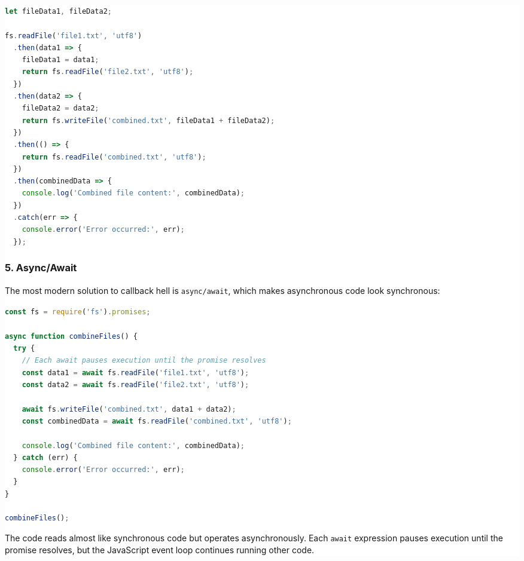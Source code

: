 ```javascript
let fileData1, fileData2;

fs.readFile('file1.txt', 'utf8')
  .then(data1 => {
    fileData1 = data1;
    return fs.readFile('file2.txt', 'utf8');
  })
  .then(data2 => {
    fileData2 = data2;
    return fs.writeFile('combined.txt', fileData1 + fileData2);
  })
  .then(() => {
    return fs.readFile('combined.txt', 'utf8');
  })
  .then(combinedData => {
    console.log('Combined file content:', combinedData);
  })
  .catch(err => {
    console.error('Error occurred:', err);
  });
```

### 5. Async/Await

The most modern solution to callback hell is `async/await`, which makes asynchronous code look synchronous:

```javascript
const fs = require('fs').promises;

async function combineFiles() {
  try {
    // Each await pauses execution until the promise resolves
    const data1 = await fs.readFile('file1.txt', 'utf8');
    const data2 = await fs.readFile('file2.txt', 'utf8');
  
    await fs.writeFile('combined.txt', data1 + data2);
    const combinedData = await fs.readFile('combined.txt', 'utf8');
  
    console.log('Combined file content:', combinedData);
  } catch (err) {
    console.error('Error occurred:', err);
  }
}

combineFiles();
```

The code reads almost like synchronous code but operates asynchronously. Each `await` expression pauses execution until the promise resolves, but the JavaScript event loop continues running other code.
